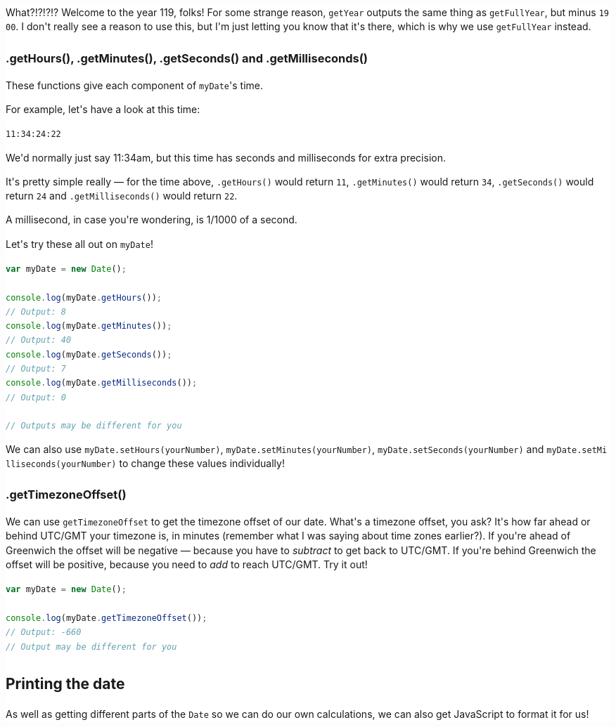 What?!?!?!? Welcome to the year 119, folks! For some strange reason, `getYear` outputs the same thing as `getFullYear`, but minus `1900`. I don't really see a reason to use this, but I'm just letting you know that it's there, which is why we use `getFullYear` instead.


### .getHours(), .getMinutes(), .getSeconds() and .getMilliseconds()
These functions give each component of `myDate`'s time.

For example, let's have a look at this time:
```
11:34:24:22
```

We'd normally just say 11:34am, but this time has seconds and milliseconds for extra precision.

It's pretty simple really &mdash; for the time above, `.getHours()` would return `11`, `.getMinutes()` would return `34`, `.getSeconds()` would return `24` and `.getMilliseconds()` would return `22`.

A millisecond, in case you're wondering, is 1/1000 of a second.

Let's try these all out on `myDate`!

```JavaScript
var myDate = new Date();

console.log(myDate.getHours());
// Output: 8
console.log(myDate.getMinutes());
// Output: 40
console.log(myDate.getSeconds());
// Output: 7
console.log(myDate.getMilliseconds());
// Output: 0

// Outputs may be different for you
```

We can also use `myDate.setHours(yourNumber)`, `myDate.setMinutes(yourNumber)`, `myDate.setSeconds(yourNumber)` and `myDate.setMilliseconds(yourNumber)` to change these values individually!

### .getTimezoneOffset()
We can use `getTimezoneOffset` to get the timezone offset of our date. What's a timezone offset, you ask? It's how far ahead or behind UTC/GMT your timezone is, in minutes (remember what I was saying about time zones earlier?). If you're ahead of Greenwich the offset will be negative &mdash; because you have to *subtract* to get back to UTC/GMT. If you're behind Greenwich the offset will be positive, because you need to *add* to reach UTC/GMT. Try it out!
```JavaScript
var myDate = new Date();

console.log(myDate.getTimezoneOffset());
// Output: -660
// Output may be different for you
```

## Printing the date
As well as getting different parts of the `Date` so we can do our own calculations, we can also get JavaScript to format it for us!
